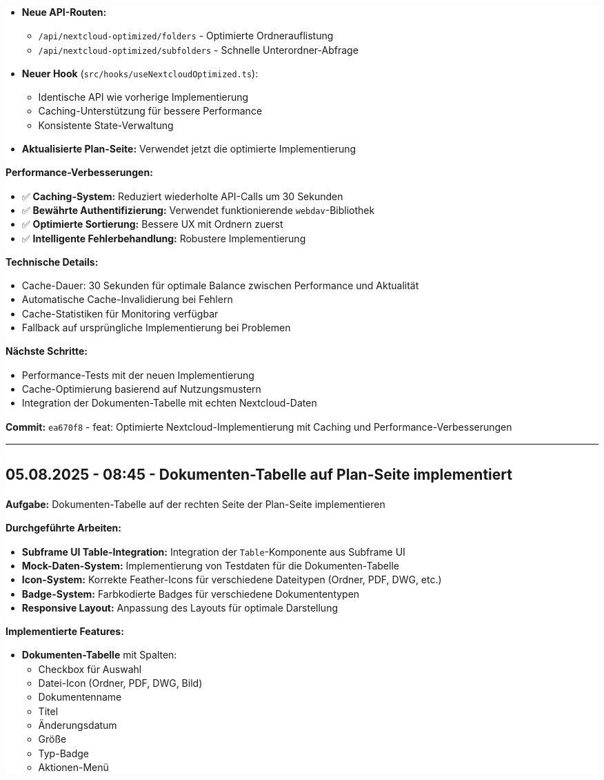 - **Neue API-Routen:**
  - `/api/nextcloud-optimized/folders` - Optimierte Ordnerauflistung
  - `/api/nextcloud-optimized/subfolders` - Schnelle Unterordner-Abfrage

- **Neuer Hook** (`src/hooks/useNextcloudOptimized.ts`):
  - Identische API wie vorherige Implementierung
  - Caching-Unterstützung für bessere Performance
  - Konsistente State-Verwaltung

- **Aktualisierte Plan-Seite:** Verwendet jetzt die optimierte Implementierung

**Performance-Verbesserungen:**
- ✅ **Caching-System:** Reduziert wiederholte API-Calls um 30 Sekunden
- ✅ **Bewährte Authentifizierung:** Verwendet funktionierende `webdav`-Bibliothek
- ✅ **Optimierte Sortierung:** Bessere UX mit Ordnern zuerst
- ✅ **Intelligente Fehlerbehandlung:** Robustere Implementierung

**Technische Details:**
- Cache-Dauer: 30 Sekunden für optimale Balance zwischen Performance und Aktualität
- Automatische Cache-Invalidierung bei Fehlern
- Cache-Statistiken für Monitoring verfügbar
- Fallback auf ursprüngliche Implementierung bei Problemen

**Nächste Schritte:**
- Performance-Tests mit der neuen Implementierung
- Cache-Optimierung basierend auf Nutzungsmustern
- Integration der Dokumenten-Tabelle mit echten Nextcloud-Daten

**Commit:** `ea670f8` - feat: Optimierte Nextcloud-Implementierung mit Caching und Performance-Verbesserungen

---

## 05.08.2025 - 08:45 - Dokumenten-Tabelle auf Plan-Seite implementiert

**Aufgabe:** Dokumenten-Tabelle auf der rechten Seite der Plan-Seite implementieren

**Durchgeführte Arbeiten:**
- **Subframe UI Table-Integration:** Integration der `Table`-Komponente aus Subframe UI
- **Mock-Daten-System:** Implementierung von Testdaten für die Dokumenten-Tabelle
- **Icon-System:** Korrekte Feather-Icons für verschiedene Dateitypen (Ordner, PDF, DWG, etc.)
- **Badge-System:** Farbkodierte Badges für verschiedene Dokumententypen
- **Responsive Layout:** Anpassung des Layouts für optimale Darstellung

**Implementierte Features:**
- **Dokumenten-Tabelle** mit Spalten:
  - Checkbox für Auswahl
  - Datei-Icon (Ordner, PDF, DWG, Bild)
  - Dokumentenname
  - Titel
  - Änderungsdatum
  - Größe
  - Typ-Badge
  - Aktionen-Menü
